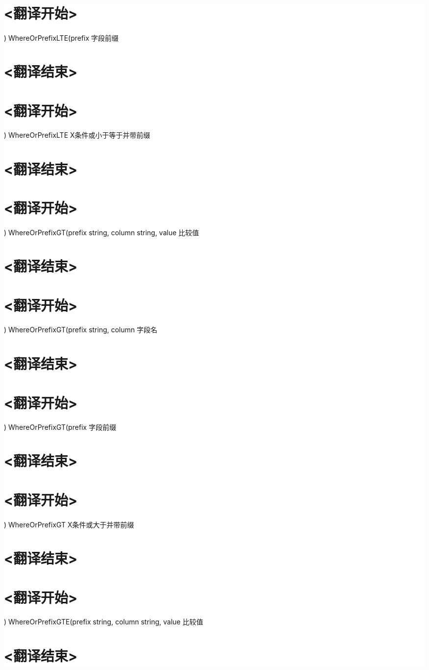 # <翻译开始>
) WhereOrPrefixLTE(prefix
字段前缀
# <翻译结束>

# <翻译开始>
) WhereOrPrefixLTE
X条件或小于等于并带前缀
# <翻译结束>

# <翻译开始>
) WhereOrPrefixGT(prefix string, column string, value
比较值
# <翻译结束>

# <翻译开始>
) WhereOrPrefixGT(prefix string, column
字段名
# <翻译结束>

# <翻译开始>
) WhereOrPrefixGT(prefix
字段前缀
# <翻译结束>

# <翻译开始>
) WhereOrPrefixGT
X条件或大于并带前缀
# <翻译结束>

# <翻译开始>
) WhereOrPrefixGTE(prefix string, column string, value
比较值
# <翻译结束>
